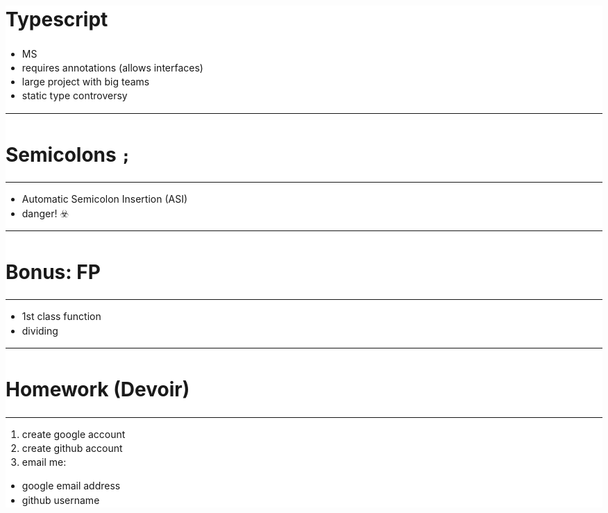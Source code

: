 
# Typescript
* MS
* requires annotations (allows interfaces)
* large project with big teams
* static type controversy

---

# Semicolons `;`
---
* Automatic Semicolon Insertion (ASI)
* danger! ☣️

---

# Bonus: FP
---
* 1st class function
* dividing

---

# Homework (Devoir)
---
1. create google account
1. create github account
1. email me:
  * google email address
  * github username
